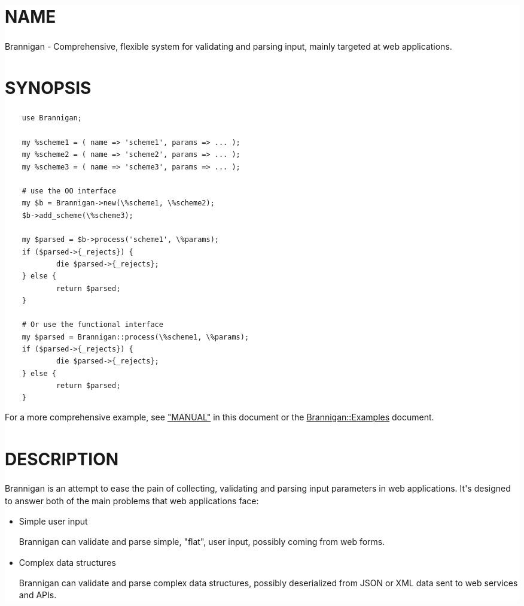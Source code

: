 # NAME

Brannigan - Comprehensive, flexible system for validating and parsing input, mainly targeted at web applications.

# SYNOPSIS

        use Brannigan;

        my %scheme1 = ( name => 'scheme1', params => ... );
        my %scheme2 = ( name => 'scheme2', params => ... );
        my %scheme3 = ( name => 'scheme3', params => ... );

        # use the OO interface
        my $b = Brannigan->new(\%scheme1, \%scheme2);
        $b->add_scheme(\%scheme3);

        my $parsed = $b->process('scheme1', \%params);
        if ($parsed->{_rejects}) {
                die $parsed->{_rejects};
        } else {
                return $parsed;
        }

        # Or use the functional interface
        my $parsed = Brannigan::process(\%scheme1, \%params);
        if ($parsed->{_rejects}) {
                die $parsed->{_rejects};
        } else {
                return $parsed;
        }

For a more comprehensive example, see ["MANUAL"](#manual) in this document
or the [Brannigan::Examples](https://metacpan.org/pod/Brannigan::Examples) document.

# DESCRIPTION

Brannigan is an attempt to ease the pain of collecting, validating and
parsing input parameters in web applications. It's designed to answer both of
the main problems that web applications face:

- Simple user input

    Brannigan can validate and parse simple, "flat", user input, possibly
    coming from web forms.

- Complex data structures

    Brannigan can validate and parse complex data structures, possibly
    deserialized from JSON or XML data sent to web services and APIs.
